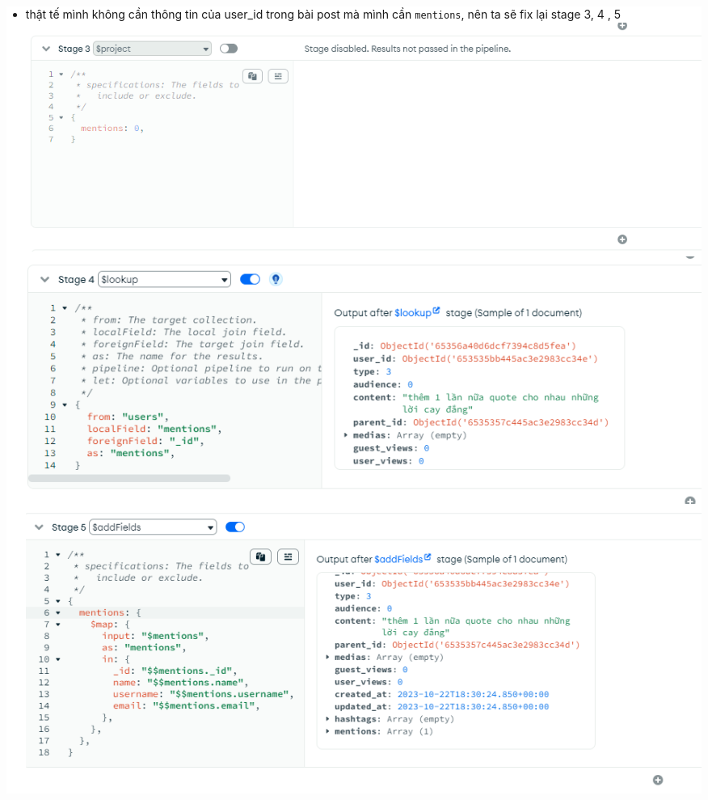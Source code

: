 - thật tế mình không cần thông tin của user_id trong bài post mà mình cần `mentions`, nên ta sẽ fix lại stage 3, 4 , 5
  ![Alt text](image-344.png)
  ![Alt text](image-343.png)
  ![Alt text](image-342.png)

